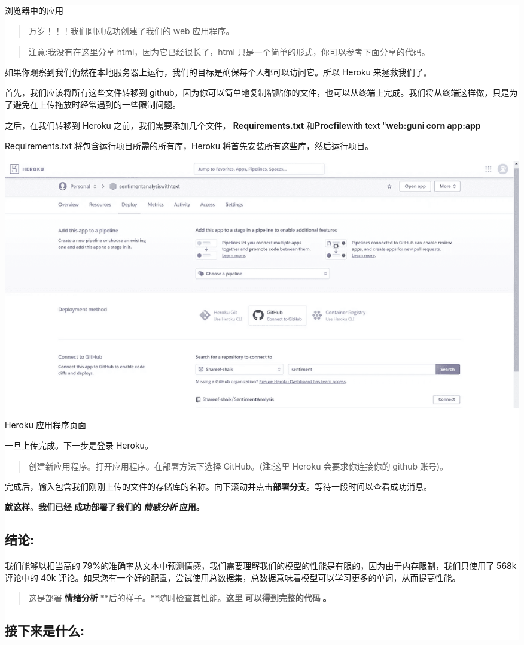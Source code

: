 浏览器中的应用

> 万岁！！！我们刚刚成功创建了我们的 web 应用程序。

> 注意:我没有在这里分享 html，因为它已经很长了，html 只是一个简单的形式，你可以参考下面分享的代码。

如果你观察到我们仍然在本地服务器上运行，我们的目标是确保每个人都可以访问它。所以 Heroku 来拯救我们了。

首先，我们应该将所有这些文件转移到 github，因为你可以简单地复制粘贴你的文件，也可以从终端上完成。我们将从终端这样做，只是为了避免在上传拖放时经常遇到的一些限制问题。

之后，在我们转移到 Heroku 之前，我们需要添加几个文件， **Requirements.txt** 和**Procfile**with text "**web:guni corn app:app**

Requirements.txt 将包含运行项目所需的所有库，Heroku 将首先安装所有这些库，然后运行项目。

![](img/c323514f0927d5d267ce235ed1960925.png)

Heroku 应用程序页面

一旦上传完成。下一步是登录 Heroku。

> 创建新应用程序。打开应用程序。在部署方法下选择 GitHub。(**注**:这里 Heroku 会要求你连接你的 github 账号)。

完成后，输入包含我们刚刚上传的文件的存储库的名称。向下滚动并点击**部署分支**。等待一段时间以查看成功消息。

**就这样**。**我们已经** **成功部署了我们的** [***情感分析***](http://sentimentanalysis.shareefshaik.me/) **应用。**

## 结论:

我们能够以相当高的 79%的准确率从文本中预测情感，我们需要理解我们的模型的性能是有限的，因为由于内存限制，我们只使用了 568k 评论中的 40k 评论。如果您有一个好的配置，尝试使用总数据集，总数据意味着模型可以学习更多的单词，从而提高性能。

> 这是部署 [**情绪分析**](https://sentimentanalysiswithtext.herokuapp.com/) **后的样子。**随时检查其性能。**这里** **可以得到完整的代码** [**。**](https://github.com/Shareef-shaik/SentimentAnalysis)

## 接下来是什么:
